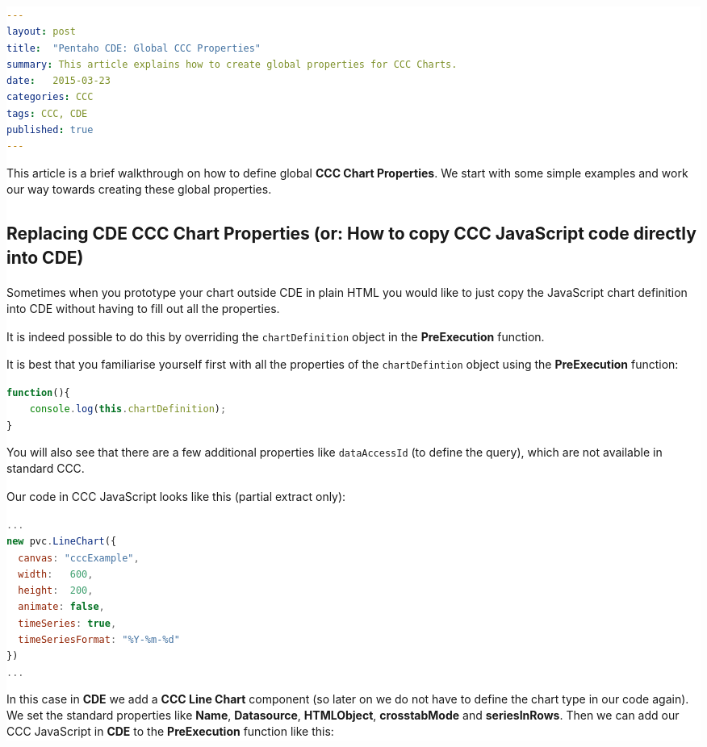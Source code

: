```yaml
---
layout: post
title:  "Pentaho CDE: Global CCC Properties"
summary: This article explains how to create global properties for CCC Charts.
date:   2015-03-23
categories: CCC
tags: CCC, CDE
published: true
---
```



This article is a brief walkthrough on how to define global **CCC Chart Properties**. We start with some simple examples and work our way towards creating these global properties.

## Replacing CDE CCC Chart Properties (or: How to copy CCC JavaScript code directly into CDE)

Sometimes when you prototype your chart outside CDE in plain HTML you would like to just copy the JavaScript chart definition into CDE without having to fill out all the properties.

It is indeed possible to do this by overriding the `chartDefinition` object in the **PreExecution** function.

It is best that you familiarise yourself first with all the properties of the `chartDefintion` object using the **PreExecution** function:

```javascript
function(){
	console.log(this.chartDefinition);
}
```

You will also see that there are a few additional properties like `dataAccessId` (to define the query), which are not available in standard CCC.

Our code in CCC JavaScript looks like this (partial extract only):

```javascript
...
new pvc.LineChart({
  canvas: "cccExample",
  width:   600,
  height:  200,
  animate: false,
  timeSeries: true,
  timeSeriesFormat: "%Y-%m-%d"
})
...
```

In this case in **CDE** we add a **CCC Line Chart** component (so later on we do not have to define the chart type in our code again). We set the standard properties like **Name**, **Datasource**, **HTMLObject**, **crosstabMode** and **seriesInRows**. Then we can add our CCC JavaScript in **CDE** to the **PreExecution** function like this:
